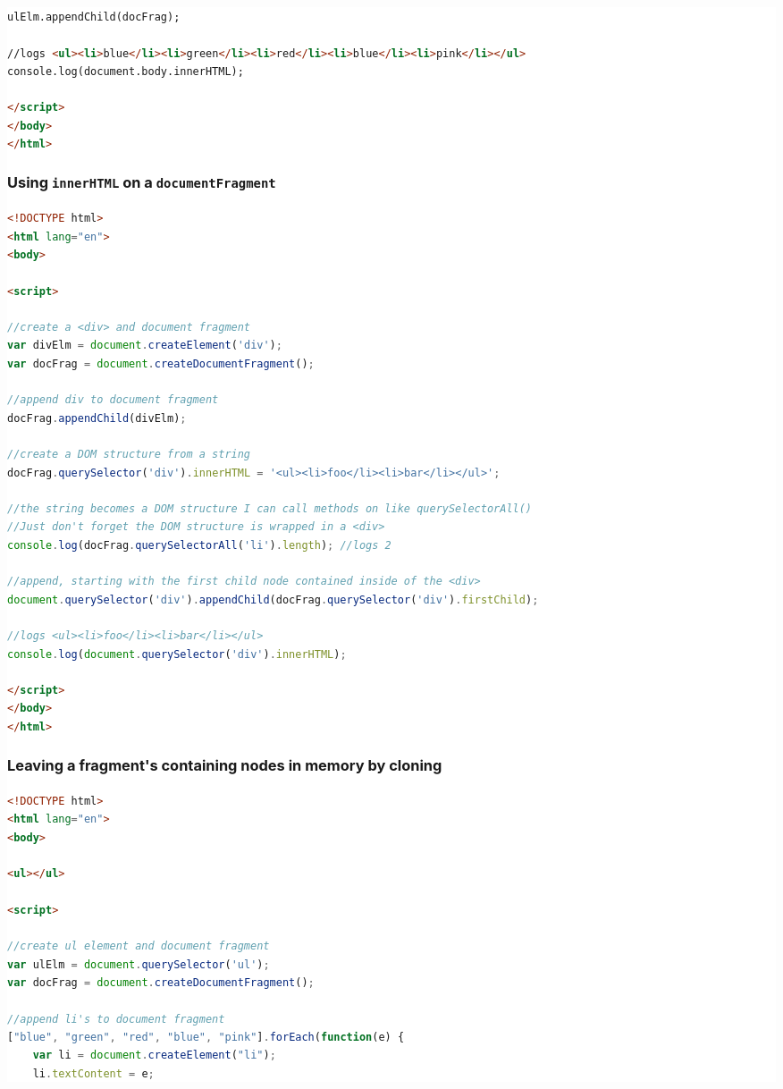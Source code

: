 ```html
ulElm.appendChild(docFrag);

//logs <ul><li>blue</li><li>green</li><li>red</li><li>blue</li><li>pink</li></ul>
console.log(document.body.innerHTML);

</script>
</body>
</html>
```

### Using `innerHTML` on a `documentFragment`

```html
<!DOCTYPE html>
<html lang="en">
<body>

<script>

//create a <div> and document fragment
var divElm = document.createElement('div');
var docFrag = document.createDocumentFragment();

//append div to document fragment
docFrag.appendChild(divElm);

//create a DOM structure from a string
docFrag.querySelector('div').innerHTML = '<ul><li>foo</li><li>bar</li></ul>';

//the string becomes a DOM structure I can call methods on like querySelectorAll()
//Just don't forget the DOM structure is wrapped in a <div>
console.log(docFrag.querySelectorAll('li').length); //logs 2

//append, starting with the first child node contained inside of the <div>
document.querySelector('div').appendChild(docFrag.querySelector('div').firstChild);

//logs <ul><li>foo</li><li>bar</li></ul>
console.log(document.querySelector('div').innerHTML);

</script>
</body>
</html>
```

### Leaving a fragment's containing nodes in memory by cloning

```html
<!DOCTYPE html>
<html lang="en">
<body>

<ul></ul>

<script>

//create ul element and document fragment
var ulElm = document.querySelector('ul');
var docFrag = document.createDocumentFragment();

//append li's to document fragment
["blue", "green", "red", "blue", "pink"].forEach(function(e) {
    var li = document.createElement("li");
    li.textContent = e;
```